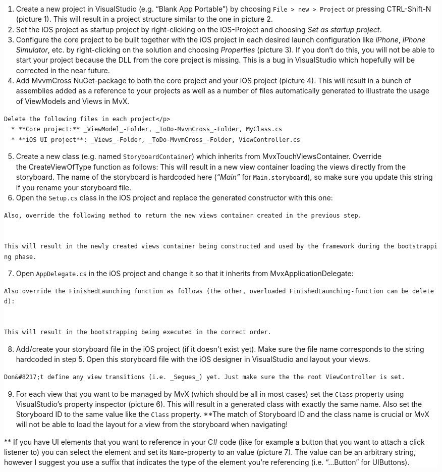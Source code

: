   1. Create a new project in VisualStudio (e.g. &#8220;Blank App Portable&#8221;) by choosing `File > new > Project` or pressing CTRL-Shift-N (picture 1). This will result in a project structure similar to the one in picture 2.
  2. Set the iOS project as startup project by right-clicking on the iOS-Project and choosing _Set as startup project_.
  3. Configure the core project to be built together with the iOS project in each desired launch configuration like _iPhone_, _iPhone Simulator_, etc. by right-clicking on the solution and choosing _Properties_ (picture 3). If you don&#8217;t do this, you will not be able to start your project because the DLL from the core project is missing. This is a bug in VisualStudio which hopefully will be corrected in the near future.
  4. Add MvvmCross NuGet-package to both the core project and your iOS project (picture 4). This will result in a bunch of assemblies added as a reference to your projects as well as a number of files automatically generated to illustrate the usage of ViewModels and Views in MvX.
  
    Delete the following files in each project</p> 
      * **Core project:** _ViewModel_-Folder, _ToDo-MvvmCross_-Folder, MyClass.cs
      * **iOS UI project**: _Views_-Folder, _ToDo-MvvmCross_-Folder, ViewController.cs
  5. Create a new class (e.g. named `StoryboardContainer`) which inherits from MvxTouchViewsContainer. Override the CreateViewOfType function as follows:
<span style="line-height: 1.5;"> </span>This will result in a new view container loading the views directly from the storyboard. The name of the storyboard is hardcoded here (_&#8220;Main&#8221;_ for `Main.storyboard`), so make sure you update this string if you rename your storyboard file.
  6. Open the `Setup.cs` class in the iOS project and replace the generated constructor with this one:

  
    Also, override the following method to return the new views container created in the previous step.

  
    This will result in the newly created views container being constructed and used by the framework during the bootstrapping phase.
  7. Open `AppDelegate.cs` in the iOS project and change it so that it inherits from MvxApplicationDelegate:

  
    Also override the FinishedLaunching function as follows (the other, overloaded FinishedLaunching-function can be deleted):

  
    This will result in the bootstrapping being executed in the correct order.
  8. Add/create your storyboard file in the iOS project (if it doesn&#8217;t exist yet). Make sure the file name corresponds to the string hardcoded in step 5. Open this storyboard file with the iOS designer in VisualStudio and layout your views.
  
    Don&#8217;t define any view transitions (i.e. _Segues_) yet. Just make sure the the root ViewController is set.
  9. For each view that you want to be managed by MvX (which should be all in most cases) set the `Class` property using VisualStudio&#8217;s property inspector (picture 6). This will result in a generated class with exactly the same name. Also set the Storyboard ID to the same value like the `Class` property. **The match of Storyboard ID and the class name is crucial or MvX will not be able to load the layout for a view from the storyboard when navigating!
  
** If you have UI elements that you want to reference in your C# code (like for example a button that you want to attach a click listener to) you can select the element and set its `Name`-property to an value (picture 7). The value can be an arbitrary string, however I suggest you use a suffix that indicates the type of the element you&#8217;re referencing (i.e. &#8220;&#8230;Button&#8221; for UIButtons).
  
